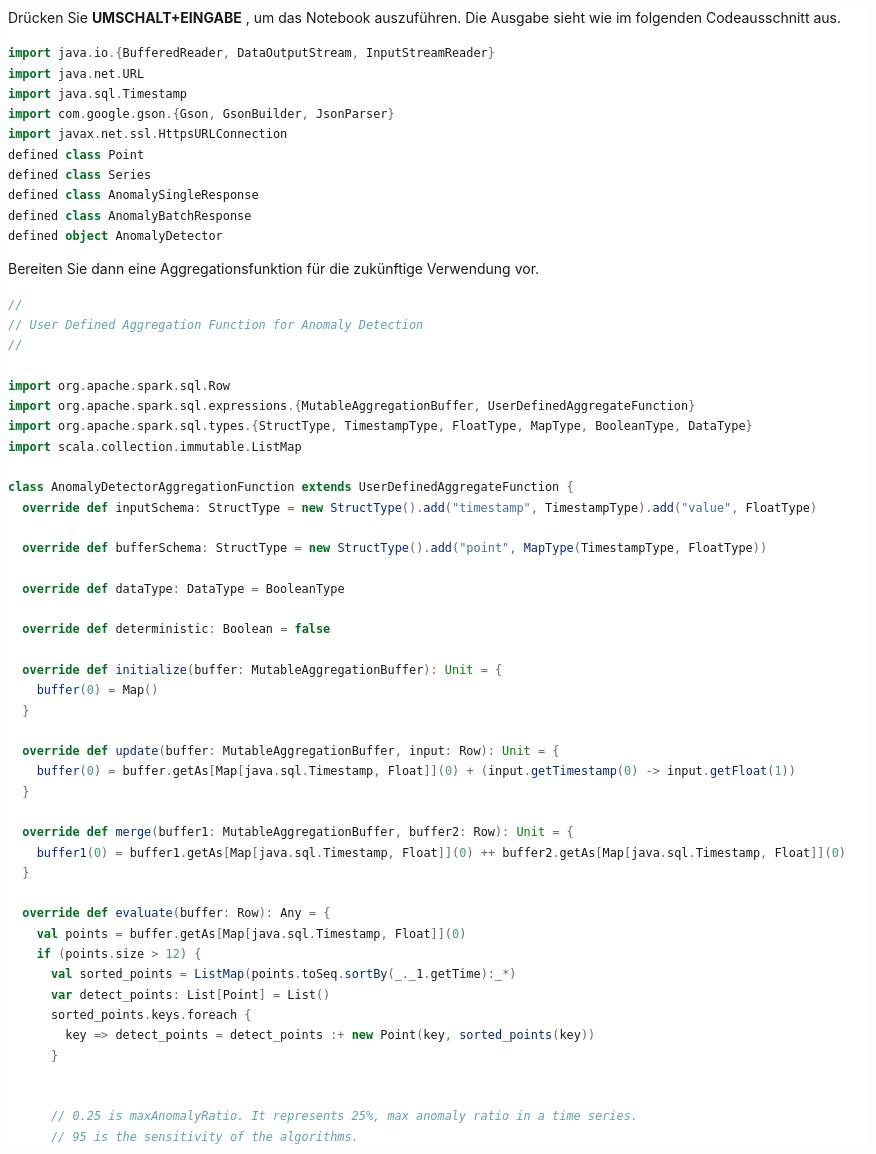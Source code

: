 Drücken Sie **UMSCHALT+EINGABE** , um das Notebook auszuführen. Die Ausgabe sieht wie im folgenden Codeausschnitt aus.

```scala
import java.io.{BufferedReader, DataOutputStream, InputStreamReader}
import java.net.URL
import java.sql.Timestamp
import com.google.gson.{Gson, GsonBuilder, JsonParser}
import javax.net.ssl.HttpsURLConnection
defined class Point
defined class Series
defined class AnomalySingleResponse
defined class AnomalyBatchResponse
defined object AnomalyDetector
```

Bereiten Sie dann eine Aggregationsfunktion für die zukünftige Verwendung vor.
```scala
//
// User Defined Aggregation Function for Anomaly Detection
//

import org.apache.spark.sql.Row
import org.apache.spark.sql.expressions.{MutableAggregationBuffer, UserDefinedAggregateFunction}
import org.apache.spark.sql.types.{StructType, TimestampType, FloatType, MapType, BooleanType, DataType}
import scala.collection.immutable.ListMap

class AnomalyDetectorAggregationFunction extends UserDefinedAggregateFunction {
  override def inputSchema: StructType = new StructType().add("timestamp", TimestampType).add("value", FloatType)

  override def bufferSchema: StructType = new StructType().add("point", MapType(TimestampType, FloatType))

  override def dataType: DataType = BooleanType

  override def deterministic: Boolean = false

  override def initialize(buffer: MutableAggregationBuffer): Unit = {
    buffer(0) = Map()
  }

  override def update(buffer: MutableAggregationBuffer, input: Row): Unit = {
    buffer(0) = buffer.getAs[Map[java.sql.Timestamp, Float]](0) + (input.getTimestamp(0) -> input.getFloat(1))
  }

  override def merge(buffer1: MutableAggregationBuffer, buffer2: Row): Unit = {
    buffer1(0) = buffer1.getAs[Map[java.sql.Timestamp, Float]](0) ++ buffer2.getAs[Map[java.sql.Timestamp, Float]](0)
  }

  override def evaluate(buffer: Row): Any = {
    val points = buffer.getAs[Map[java.sql.Timestamp, Float]](0)
    if (points.size > 12) {
      val sorted_points = ListMap(points.toSeq.sortBy(_._1.getTime):_*)
      var detect_points: List[Point] = List()
      sorted_points.keys.foreach {
        key => detect_points = detect_points :+ new Point(key, sorted_points(key))
      }


      // 0.25 is maxAnomalyRatio. It represents 25%, max anomaly ratio in a time series.
      // 95 is the sensitivity of the algorithms.
```